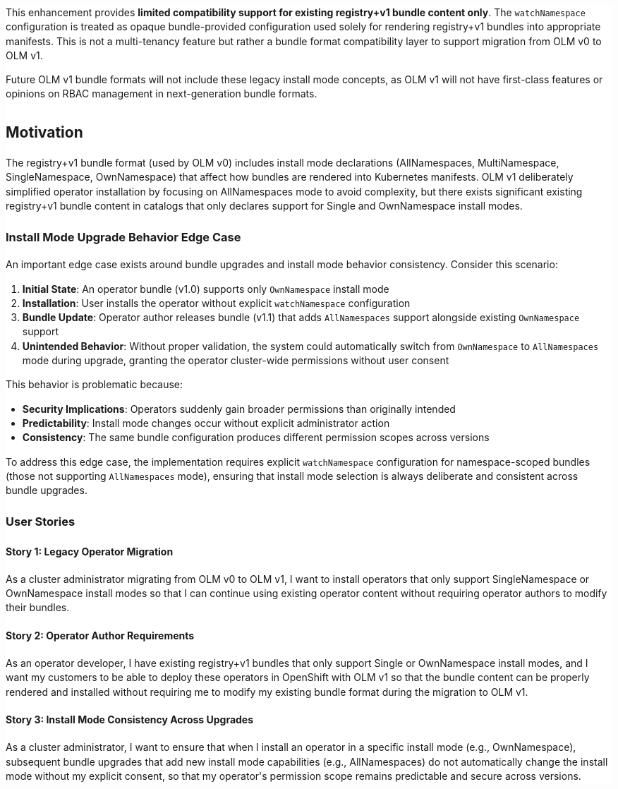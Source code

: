 This enhancement provides **limited compatibility support for existing registry+v1 bundle content only**. The `watchNamespace` configuration is treated as opaque bundle-provided configuration used solely for rendering registry+v1 bundles into appropriate manifests. This is not a multi-tenancy feature but rather a bundle format compatibility layer to support migration from OLM v0 to OLM v1.

Future OLM v1 bundle formats will not include these legacy install mode concepts, as OLM v1 will not have first-class features or opinions on RBAC management in next-generation bundle formats.

## Motivation

The registry+v1 bundle format (used by OLM v0) includes install mode declarations (AllNamespaces, MultiNamespace, SingleNamespace, OwnNamespace) that affect how bundles are rendered into Kubernetes manifests. OLM v1 deliberately simplified operator installation by focusing on AllNamespaces mode to avoid complexity, but there exists significant existing registry+v1 bundle content in catalogs that only declares support for Single and OwnNamespace install modes.

### Install Mode Upgrade Behavior Edge Case

An important edge case exists around bundle upgrades and install mode behavior consistency. Consider this scenario:

1. **Initial State**: An operator bundle (v1.0) supports only `OwnNamespace` install mode
2. **Installation**: User installs the operator without explicit `watchNamespace` configuration
3. **Bundle Update**: Operator author releases bundle (v1.1) that adds `AllNamespaces` support alongside existing `OwnNamespace` support
4. **Unintended Behavior**: Without proper validation, the system could automatically switch from `OwnNamespace` to `AllNamespaces` mode during upgrade, granting the operator cluster-wide permissions without user consent

This behavior is problematic because:
- **Security Implications**: Operators suddenly gain broader permissions than originally intended
- **Predictability**: Install mode changes occur without explicit administrator action
- **Consistency**: The same bundle configuration produces different permission scopes across versions

To address this edge case, the implementation requires explicit `watchNamespace` configuration for namespace-scoped bundles (those not supporting `AllNamespaces` mode), ensuring that install mode selection is always deliberate and consistent across bundle upgrades.

### User Stories

#### Story 1: Legacy Operator Migration
As a cluster administrator migrating from OLM v0 to OLM v1, I want to install operators that only support SingleNamespace or OwnNamespace install modes so that I can continue using existing operator content without requiring operator authors to modify their bundles.

#### Story 2: Operator Author Requirements
As an operator developer, I have existing registry+v1 bundles that only support Single or OwnNamespace install modes, and I want my customers to be able to deploy these operators in OpenShift with OLM v1 so that the bundle content can be properly rendered and installed without requiring me to modify my existing bundle format during the migration to OLM v1.

#### Story 3: Install Mode Consistency Across Upgrades
As a cluster administrator, I want to ensure that when I install an operator in a specific install mode (e.g., OwnNamespace), subsequent bundle upgrades that add new install mode capabilities (e.g., AllNamespaces) do not automatically change the install mode without my explicit consent, so that my operator's permission scope remains predictable and secure across versions.

